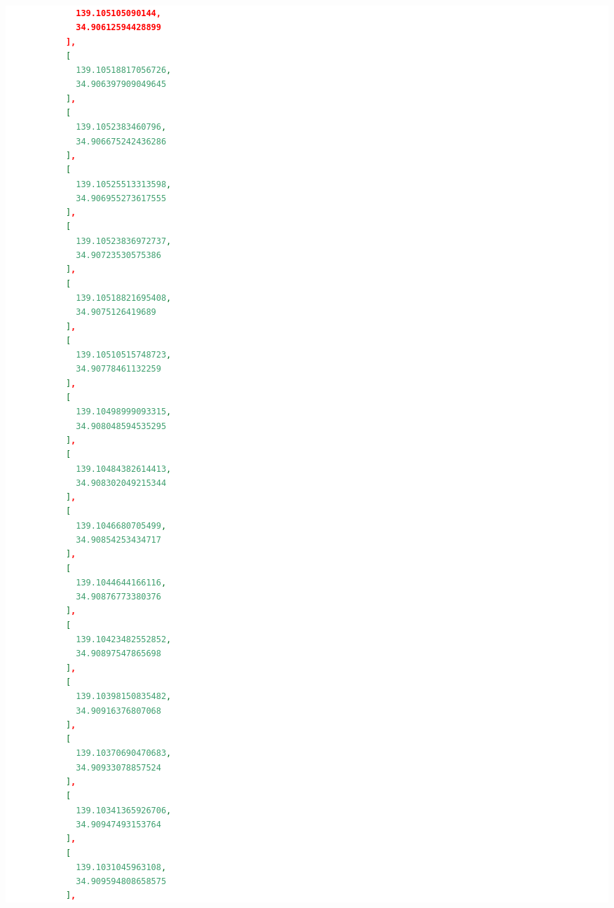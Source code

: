 ```geojson
              139.105105090144,
              34.90612594428899
            ],
            [
              139.10518817056726,
              34.906397909049645
            ],
            [
              139.1052383460796,
              34.906675242436286
            ],
            [
              139.10525513313598,
              34.906955273617555
            ],
            [
              139.10523836972737,
              34.90723530575386
            ],
            [
              139.10518821695408,
              34.9075126419689
            ],
            [
              139.10510515748723,
              34.90778461132259
            ],
            [
              139.10498999093315,
              34.908048594535295
            ],
            [
              139.10484382614413,
              34.908302049215344
            ],
            [
              139.1046680705499,
              34.90854253434717
            ],
            [
              139.1044644166116,
              34.90876773380376
            ],
            [
              139.10423482552852,
              34.90897547865698
            ],
            [
              139.10398150835482,
              34.90916376807068
            ],
            [
              139.10370690470683,
              34.90933078857524
            ],
            [
              139.10341365926706,
              34.90947493153764
            ],
            [
              139.1031045963108,
              34.909594808658575
            ],
```